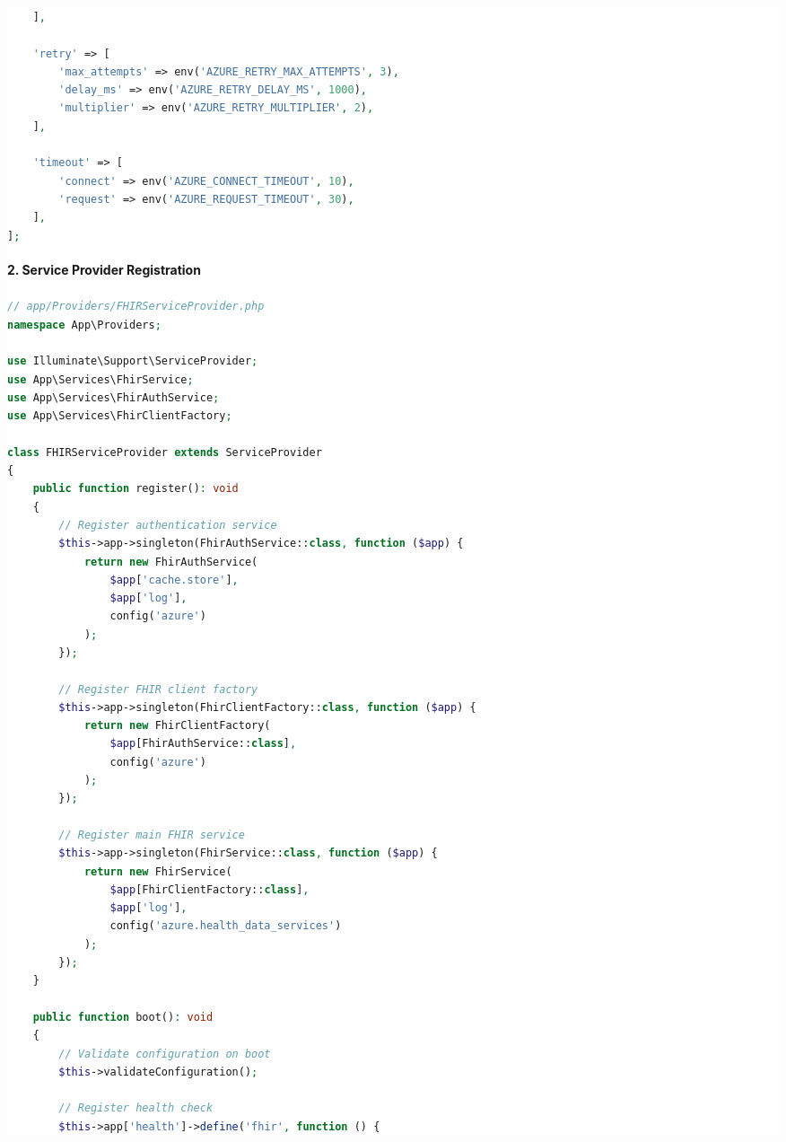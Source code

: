```php
    ],
    
    'retry' => [
        'max_attempts' => env('AZURE_RETRY_MAX_ATTEMPTS', 3),
        'delay_ms' => env('AZURE_RETRY_DELAY_MS', 1000),
        'multiplier' => env('AZURE_RETRY_MULTIPLIER', 2),
    ],
    
    'timeout' => [
        'connect' => env('AZURE_CONNECT_TIMEOUT', 10),
        'request' => env('AZURE_REQUEST_TIMEOUT', 30),
    ],
];
```

#### 2. **Service Provider Registration**

```php
// app/Providers/FHIRServiceProvider.php
namespace App\Providers;

use Illuminate\Support\ServiceProvider;
use App\Services\FhirService;
use App\Services\FhirAuthService;
use App\Services\FhirClientFactory;

class FHIRServiceProvider extends ServiceProvider
{
    public function register(): void
    {
        // Register authentication service
        $this->app->singleton(FhirAuthService::class, function ($app) {
            return new FhirAuthService(
                $app['cache.store'],
                $app['log'],
                config('azure')
            );
        });
        
        // Register FHIR client factory
        $this->app->singleton(FhirClientFactory::class, function ($app) {
            return new FhirClientFactory(
                $app[FhirAuthService::class],
                config('azure')
            );
        });
        
        // Register main FHIR service
        $this->app->singleton(FhirService::class, function ($app) {
            return new FhirService(
                $app[FhirClientFactory::class],
                $app['log'],
                config('azure.health_data_services')
            );
        });
    }
    
    public function boot(): void
    {
        // Validate configuration on boot
        $this->validateConfiguration();
        
        // Register health check
        $this->app['health']->define('fhir', function () {
```